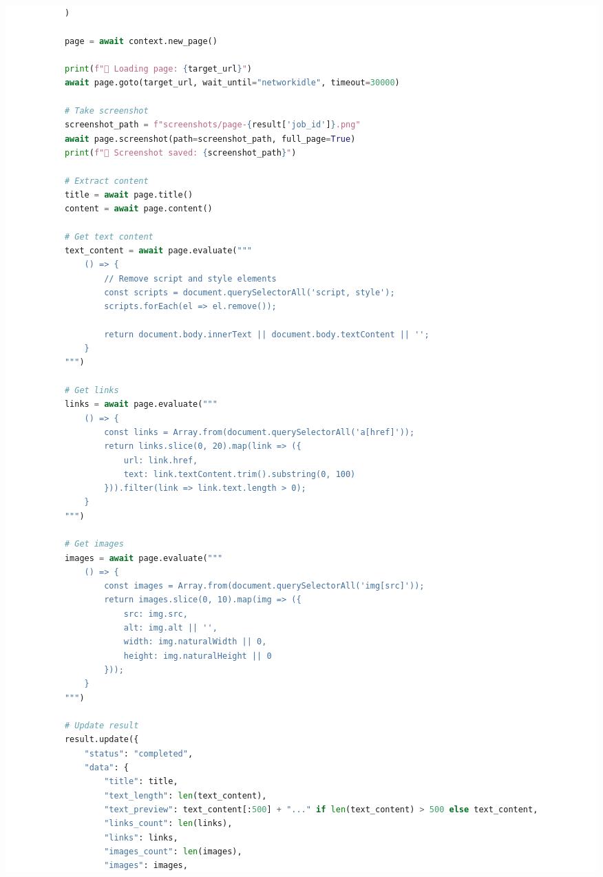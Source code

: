 ```python
            )
            
            page = await context.new_page()
            
            print(f"📄 Loading page: {target_url}")
            await page.goto(target_url, wait_until="networkidle", timeout=30000)
            
            # Take screenshot
            screenshot_path = f"screenshots/page-{result['job_id']}.png"
            await page.screenshot(path=screenshot_path, full_page=True)
            print(f"📸 Screenshot saved: {screenshot_path}")
            
            # Extract content
            title = await page.title()
            content = await page.content()
            
            # Get text content
            text_content = await page.evaluate("""
                () => {
                    // Remove script and style elements
                    const scripts = document.querySelectorAll('script, style');
                    scripts.forEach(el => el.remove());
                    
                    return document.body.innerText || document.body.textContent || '';
                }
            """)
            
            # Get links
            links = await page.evaluate("""
                () => {
                    const links = Array.from(document.querySelectorAll('a[href]'));
                    return links.slice(0, 20).map(link => ({
                        url: link.href,
                        text: link.textContent.trim().substring(0, 100)
                    })).filter(link => link.text.length > 0);
                }
            """)
            
            # Get images
            images = await page.evaluate("""
                () => {
                    const images = Array.from(document.querySelectorAll('img[src]'));
                    return images.slice(0, 10).map(img => ({
                        src: img.src,
                        alt: img.alt || '',
                        width: img.naturalWidth || 0,
                        height: img.naturalHeight || 0
                    }));
                }
            """)
            
            # Update result
            result.update({
                "status": "completed",
                "data": {
                    "title": title,
                    "text_length": len(text_content),
                    "text_preview": text_content[:500] + "..." if len(text_content) > 500 else text_content,
                    "links_count": len(links),
                    "links": links,
                    "images_count": len(images),
                    "images": images,
```